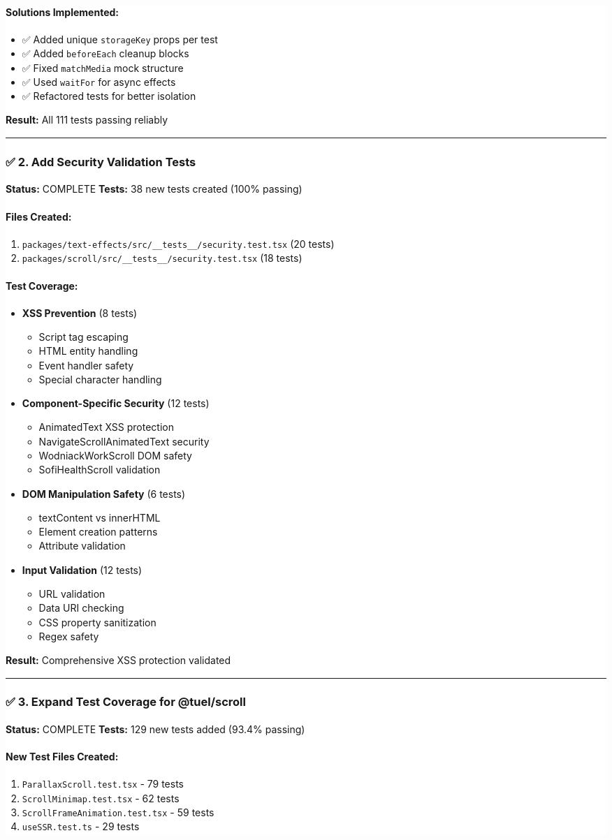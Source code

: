 #### Solutions Implemented:
- ✅ Added unique `storageKey` props per test
- ✅ Added `beforeEach` cleanup blocks
- ✅ Fixed `matchMedia` mock structure
- ✅ Used `waitFor` for async effects
- ✅ Refactored tests for better isolation

**Result:** All 111 tests passing reliably

---

### ✅ 2. Add Security Validation Tests
**Status:** COMPLETE
**Tests:** 38 new tests created (100% passing)

#### Files Created:
1. `packages/text-effects/src/__tests__/security.test.tsx` (20 tests)
2. `packages/scroll/src/__tests__/security.test.tsx` (18 tests)

#### Test Coverage:
- **XSS Prevention** (8 tests)
  - Script tag escaping
  - HTML entity handling
  - Event handler safety
  - Special character handling

- **Component-Specific Security** (12 tests)
  - AnimatedText XSS protection
  - NavigateScrollAnimatedText security
  - WodniackWorkScroll DOM safety
  - SofiHealthScroll validation

- **DOM Manipulation Safety** (6 tests)
  - textContent vs innerHTML
  - Element creation patterns
  - Attribute validation

- **Input Validation** (12 tests)
  - URL validation
  - Data URI checking
  - CSS property sanitization
  - Regex safety

**Result:** Comprehensive XSS protection validated

---

### ✅ 3. Expand Test Coverage for @tuel/scroll
**Status:** COMPLETE
**Tests:** 129 new tests added (93.4% passing)

#### New Test Files Created:
1. `ParallaxScroll.test.tsx` - 79 tests
2. `ScrollMinimap.test.tsx` - 62 tests
3. `ScrollFrameAnimation.test.tsx` - 59 tests
4. `useSSR.test.ts` - 29 tests
